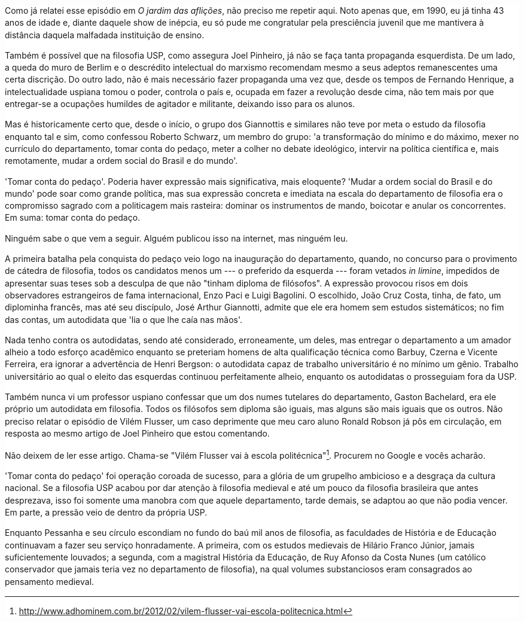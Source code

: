 Como já relatei esse episódio em *O jardim das aflições*, não preciso me repetir aqui. Noto apenas que, em 1990, eu já tinha 43 anos de idade e, diante daquele show de inépcia, eu só pude me congratular pela presciência juvenil que me mantivera à distância daquela malfadada instituição de ensino.

Também é possível que na filosofia USP, como assegura Joel Pinheiro, já não se faça tanta propaganda esquerdista. De um lado, a queda do muro de Berlim e o descrédito intelectual do marxismo recomendam mesmo a seus adeptos remanescentes uma certa discrição. Do outro lado, não é mais necessário fazer propaganda uma vez que, desde os tempos de Fernando Henrique, a intelectualidade uspiana tomou o poder, controla o país e, ocupada em fazer a revolução desde cima, não tem mais por que entregar-se a ocupações humildes de agitador e militante, deixando isso para os alunos.

Mas é historicamente certo que, desde o início, o grupo dos Giannottis e similares não teve por meta o estudo da filosofia enquanto tal e sim, como confessou Roberto Schwarz, um membro do grupo: 'a transformação do mínimo e do máximo, mexer no currículo do departamento, tomar conta do pedaço, meter a colher no debate ideológico, intervir na política científica e, mais remotamente, mudar a ordem social do Brasil e do mundo'.

'Tomar conta do pedaço'. Poderia haver expressão mais significativa, mais eloquente? 'Mudar a ordem social do Brasil e do mundo' pode soar como grande política, mas sua expressão concreta e imediata na escala do departamento de filosofia era o compromisso sagrado com a politicagem mais rasteira: dominar os instrumentos de mando, boicotar e anular os concorrentes. Em suma: tomar conta do pedaço.

Ninguém sabe o que vem a seguir. Alguém publicou isso na internet, mas ninguém leu.

A primeira batalha pela conquista do pedaço veio logo na inauguração do departamento, quando, no concurso para o provimento de cátedra de filosofia, todos os candidatos menos um --- o preferido da esquerda --- foram vetados *in limine*, impedidos de apresentar suas teses sob a desculpa de que não "tinham diploma de filósofos". A expressão provocou risos em dois observadores estrangeiros de fama internacional, Enzo Paci e Luigi Bagolini. O escolhido, João Cruz Costa, tinha, de fato, um diplominha francês, mas até seu discípulo, José Arthur Giannotti, admite que ele era homem sem estudos sistemáticos; no fim das contas, um autodidata que 'lia o que lhe caía nas mãos'.

Nada tenho contra os autodidatas, sendo até considerado, erroneamente, um deles, mas entregar o departamento a um amador alheio a todo esforço acadêmico enquanto se preteriam homens de alta qualificação técnica como Barbuy, Czerna e Vicente Ferreira, era ignorar a advertência de Henri Bergson: o autodidata capaz de trabalho universitário é no mínimo um gênio. Trabalho universitário ao qual o eleito das esquerdas continuou perfeitamente alheio, enquanto os autodidatas o prosseguiam fora da USP.

Também nunca vi um professor uspiano confessar que um dos numes tutelares do departamento, Gaston Bachelard, era ele próprio um autodidata em filosofia. Todos os filósofos sem diploma são iguais, mas alguns são mais iguais que os outros. Não preciso relatar o episódio de Vilém Flusser, um caso deprimente que meu caro aluno Ronald Robson já pôs em circulação, em resposta ao mesmo artigo de Joel Pinheiro que estou comentando.

Não deixem de ler esse artigo. Chama-se "Vilém Flusser vai à escola politécnica"[^2]. Procurem no Google e vocês acharão.

'Tomar conta do pedaço' foi operação coroada de sucesso, para a glória de um grupelho ambicioso e a desgraça da cultura nacional. Se a filosofia USP acabou por dar atenção à filosofia medieval e até um pouco da filosofia brasileira que antes desprezava, isso foi somente uma manobra com que aquele departamento, tarde demais, se adaptou ao que não podia vencer. Em parte, a pressão veio de dentro da própria USP.

Enquanto Pessanha e seu círculo escondiam no fundo do baú mil anos de filosofia, as faculdades de História e de Educação continuavam a fazer seu serviço honradamente. A primeira, com os estudos medievais de Hilário Franco Júnior, jamais suficientemente louvados; a segunda, com a magistral História da Educação, de Ruy Afonso da Costa Nunes (um católico conservador que jamais teria vez no departamento de filosofia), na qual volumes substanciosos eram consagrados ao pensamento medieval.


[^1]: <http://www.dicta.com.br/meritos-e-demeritos-da-filosofia-academica-no-brasil/>
[^2]: <http://www.adhominem.com.br/2012/02/vilem-flusser-vai-escola-politecnica.html>